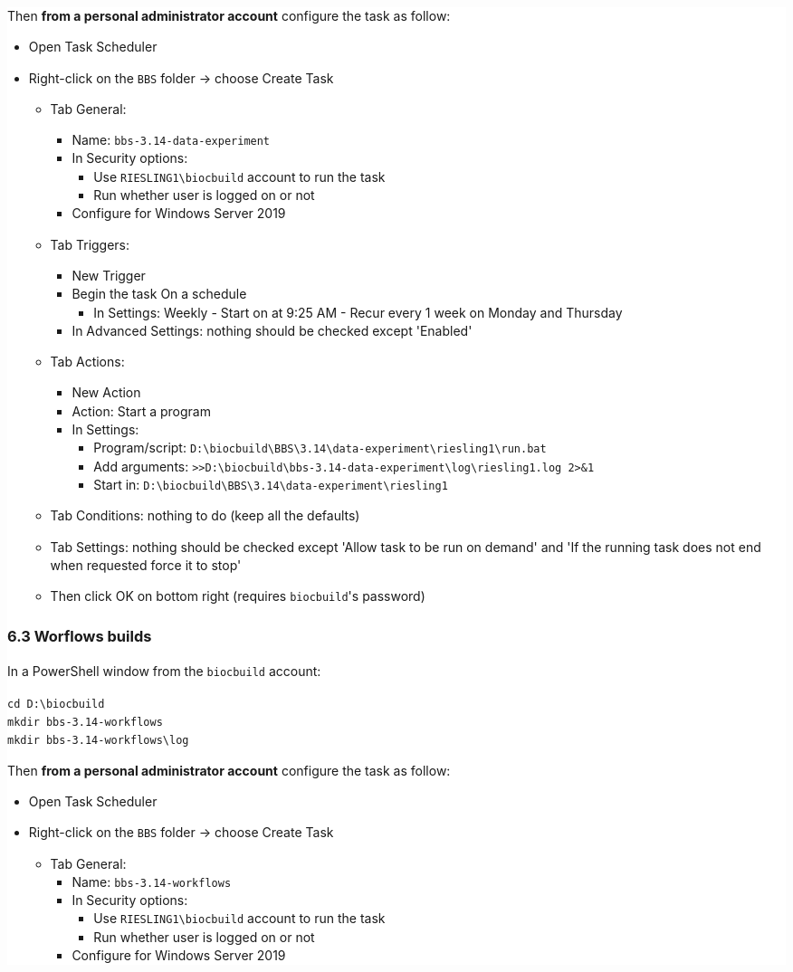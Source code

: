 Then **from a personal administrator account** configure the task as follow:

- Open Task Scheduler

- Right-click on the `BBS` folder -> choose Create Task

  - Tab General:
    - Name: `bbs-3.14-data-experiment`
    - In Security options:
      - Use `RIESLING1\biocbuild` account to run the task
      - Run whether user is logged on or not
    - Configure for Windows Server 2019

  - Tab Triggers:
    - New Trigger
    - Begin the task On a schedule
      - In Settings:
        Weekly - Start on <leave current date> at 9:25 AM -
        Recur every 1 week on Monday and Thursday
    - In Advanced Settings:
        nothing should be checked except 'Enabled'

  - Tab Actions:
    - New Action
    - Action: Start a program
    - In Settings:
      - Program/script: `D:\biocbuild\BBS\3.14\data-experiment\riesling1\run.bat`
      - Add arguments: `>>D:\biocbuild\bbs-3.14-data-experiment\log\riesling1.log 2>&1`
      - Start in: `D:\biocbuild\BBS\3.14\data-experiment\riesling1`

  - Tab Conditions:
      nothing to do (keep all the defaults)

  - Tab Settings:
      nothing should be checked except 'Allow task to be run on demand' and
      'If the running task does not end when requested force it to stop'

  - Then click OK on bottom right (requires `biocbuild`'s password)


### 6.3 Worflows builds

In a PowerShell window from the `biocbuild` account:

    cd D:\biocbuild
    mkdir bbs-3.14-workflows
    mkdir bbs-3.14-workflows\log

Then **from a personal administrator account** configure the task as follow:

- Open Task Scheduler

- Right-click on the `BBS` folder -> choose Create Task

  - Tab General:
    - Name: `bbs-3.14-workflows`
    - In Security options:
      - Use `RIESLING1\biocbuild` account to run the task
      - Run whether user is logged on or not
    - Configure for Windows Server 2019

